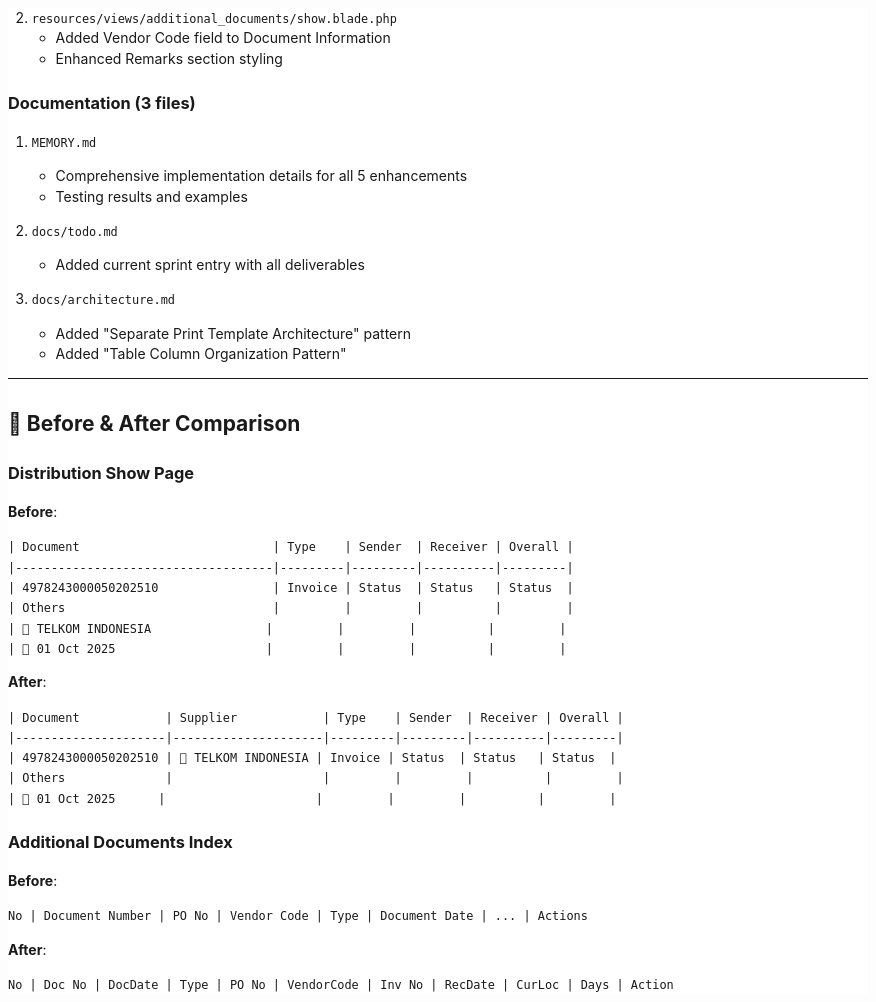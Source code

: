 2. `resources/views/additional_documents/show.blade.php`
    - Added Vendor Code field to Document Information
    - Enhanced Remarks section styling

### Documentation (3 files)

1. `MEMORY.md`

    - Comprehensive implementation details for all 5 enhancements
    - Testing results and examples

2. `docs/todo.md`

    - Added current sprint entry with all deliverables

3. `docs/architecture.md`
    - Added "Separate Print Template Architecture" pattern
    - Added "Table Column Organization Pattern"

---

## 🔄 Before & After Comparison

### Distribution Show Page

**Before**:

```
| Document                           | Type    | Sender  | Receiver | Overall |
|------------------------------------|---------|---------|----------|---------|
| 4978243000050202510                | Invoice | Status  | Status   | Status  |
| Others                             |         |         |          |         |
| 🏢 TELKOM INDONESIA                |         |         |          |         |
| 📅 01 Oct 2025                     |         |         |          |         |
```

**After**:

```
| Document            | Supplier            | Type    | Sender  | Receiver | Overall |
|---------------------|---------------------|---------|---------|----------|---------|
| 4978243000050202510 | 🏢 TELKOM INDONESIA | Invoice | Status  | Status   | Status  |
| Others              |                     |         |         |          |         |
| 📅 01 Oct 2025      |                     |         |         |          |         |
```

### Additional Documents Index

**Before**:

```
No | Document Number | PO No | Vendor Code | Type | Document Date | ... | Actions
```

**After**:

```
No | Doc No | DocDate | Type | PO No | VendorCode | Inv No | RecDate | CurLoc | Days | Action
```
